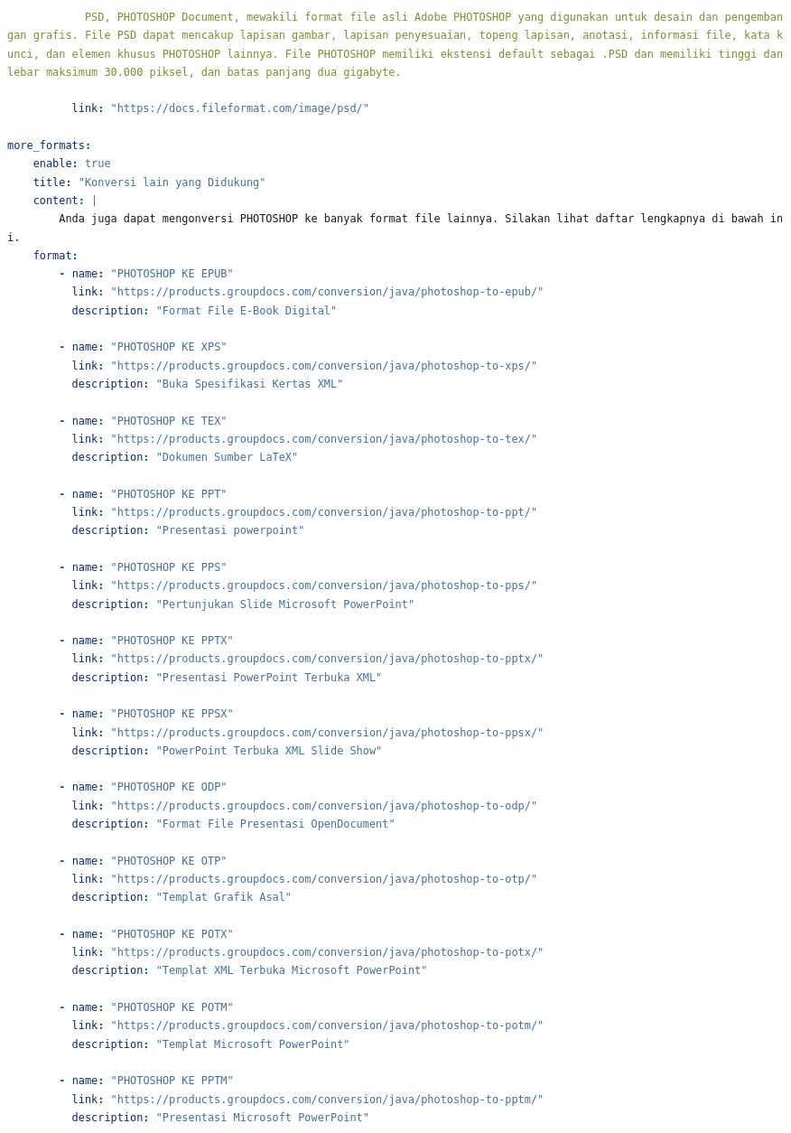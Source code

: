 ```yaml
            PSD, PHOTOSHOP Document, mewakili format file asli Adobe PHOTOSHOP yang digunakan untuk desain dan pengembangan grafis. File PSD dapat mencakup lapisan gambar, lapisan penyesuaian, topeng lapisan, anotasi, informasi file, kata kunci, dan elemen khusus PHOTOSHOP lainnya. File PHOTOSHOP memiliki ekstensi default sebagai .PSD dan memiliki tinggi dan lebar maksimum 30.000 piksel, dan batas panjang dua gigabyte.

          link: "https://docs.fileformat.com/image/psd/"

more_formats:
    enable: true
    title: "Konversi lain yang Didukung"
    content: |
        Anda juga dapat mengonversi PHOTOSHOP ke banyak format file lainnya. Silakan lihat daftar lengkapnya di bawah ini.
    format: 
        - name: "PHOTOSHOP KE EPUB"
          link: "https://products.groupdocs.com/conversion/java/photoshop-to-epub/"
          description: "Format File E-Book Digital"

        - name: "PHOTOSHOP KE XPS"
          link: "https://products.groupdocs.com/conversion/java/photoshop-to-xps/"
          description: "Buka Spesifikasi Kertas XML"

        - name: "PHOTOSHOP KE TEX"
          link: "https://products.groupdocs.com/conversion/java/photoshop-to-tex/"
          description: "Dokumen Sumber LaTeX"

        - name: "PHOTOSHOP KE PPT"
          link: "https://products.groupdocs.com/conversion/java/photoshop-to-ppt/"
          description: "Presentasi powerpoint"

        - name: "PHOTOSHOP KE PPS"
          link: "https://products.groupdocs.com/conversion/java/photoshop-to-pps/"
          description: "Pertunjukan Slide Microsoft PowerPoint"

        - name: "PHOTOSHOP KE PPTX"
          link: "https://products.groupdocs.com/conversion/java/photoshop-to-pptx/"
          description: "Presentasi PowerPoint Terbuka XML"

        - name: "PHOTOSHOP KE PPSX"
          link: "https://products.groupdocs.com/conversion/java/photoshop-to-ppsx/"
          description: "PowerPoint Terbuka XML Slide Show"

        - name: "PHOTOSHOP KE ODP"
          link: "https://products.groupdocs.com/conversion/java/photoshop-to-odp/"
          description: "Format File Presentasi OpenDocument"

        - name: "PHOTOSHOP KE OTP"
          link: "https://products.groupdocs.com/conversion/java/photoshop-to-otp/"
          description: "Templat Grafik Asal"

        - name: "PHOTOSHOP KE POTX"
          link: "https://products.groupdocs.com/conversion/java/photoshop-to-potx/"
          description: "Templat XML Terbuka Microsoft PowerPoint"

        - name: "PHOTOSHOP KE POTM"
          link: "https://products.groupdocs.com/conversion/java/photoshop-to-potm/"
          description: "Templat Microsoft PowerPoint"

        - name: "PHOTOSHOP KE PPTM"
          link: "https://products.groupdocs.com/conversion/java/photoshop-to-pptm/"
          description: "Presentasi Microsoft PowerPoint"

```